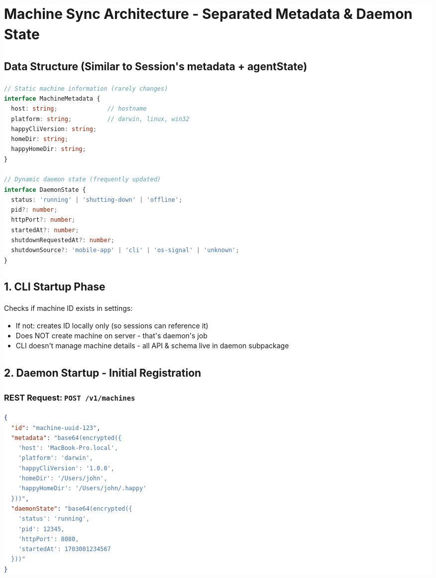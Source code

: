 # Machine Sync Architecture - Separated Metadata & Daemon State

## Data Structure (Similar to Session's metadata + agentState)

```typescript
// Static machine information (rarely changes)
interface MachineMetadata {
  host: string;              // hostname
  platform: string;          // darwin, linux, win32
  happyCliVersion: string;   
  homeDir: string;           
  happyHomeDir: string;
}

// Dynamic daemon state (frequently updated)
interface DaemonState {
  status: 'running' | 'shutting-down' | 'offline';
  pid?: number;
  httpPort?: number;
  startedAt?: number;
  shutdownRequestedAt?: number;
  shutdownSource?: 'mobile-app' | 'cli' | 'os-signal' | 'unknown';
}
```

## 1. CLI Startup Phase

Checks if machine ID exists in settings:
- If not: creates ID locally only (so sessions can reference it)
- Does NOT create machine on server - that's daemon's job
- CLI doesn't manage machine details - all API & schema live in daemon subpackage

## 2. Daemon Startup - Initial Registration

### REST Request: `POST /v1/machines`
```json
{
  "id": "machine-uuid-123",
  "metadata": "base64(encrypted({
    'host': 'MacBook-Pro.local',
    'platform': 'darwin',
    'happyCliVersion': '1.0.0',
    'homeDir': '/Users/john',
    'happyHomeDir': '/Users/john/.happy'
  }))",
  "daemonState": "base64(encrypted({
    'status': 'running',
    'pid': 12345,
    'httpPort': 8080,
    'startedAt': 1703001234567
  }))"
}
```
